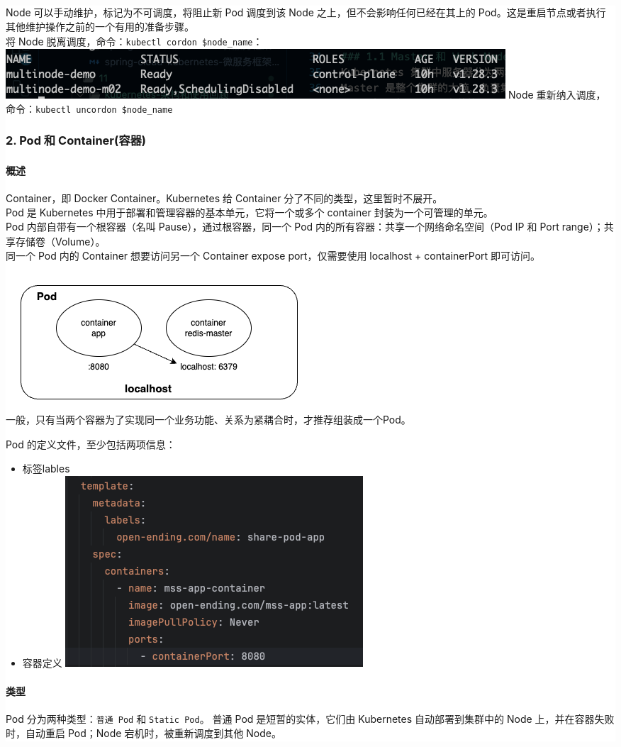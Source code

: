 Node 可以手动维护，标记为不可调度，将阻止新 Pod 调度到该 Node 之上，但不会影响任何已经在其上的 Pod。这是重启节点或者执行其他维护操作之前的一个有用的准备步骤。  
将 Node 脱离调度，命令：`kubectl cordon $node_name`：  
![SchedulingDisabled](./kubernetes-架构和使用回顾/SchedulingDisabled.png)
Node 重新纳入调度，命令：`kubectl uncordon $node_name`  

### 2. Pod 和 Container(容器)
#### 概述
Container，即 Docker Container。Kubernetes 给 Container 分了不同的类型，这里暂时不展开。  
Pod 是 Kubernetes 中用于部署和管理容器的基本单元，它将一个或多个 container 封装为一个可管理的单元。  
Pod 内部自带有一个根容器（名叫 Pause），通过根容器，同一个 Pod 内的所有容器：共享一个网络命名空间（Pod IP 和 Port range）；共享存储卷（Volume）。  
同一个 Pod 内的 Container 想要访问另一个 Container expose port，仅需要使用 localhost + containerPort 即可访问。  
![pod containers inner access](./kubernetes-架构和使用回顾/kubernetes-pod-localhost.png)  
一般，只有当两个容器为了实现同一个业务功能、关系为紧耦合时，才推荐组装成一个Pod。  

Pod 的定义文件，至少包括两项信息：
- 标签lables
- 容器定义
![pod-template](./kubernetes-架构和使用回顾/pod-template.png)

#### 类型
Pod 分为两种类型：`普通 Pod` 和 `Static Pod`。
普通 Pod 是短暂的实体，它们由 Kubernetes 自动部署到集群中的 Node 上，并在容器失败时，自动重启 Pod；Node 宕机时，被重新调度到其他 Node。

